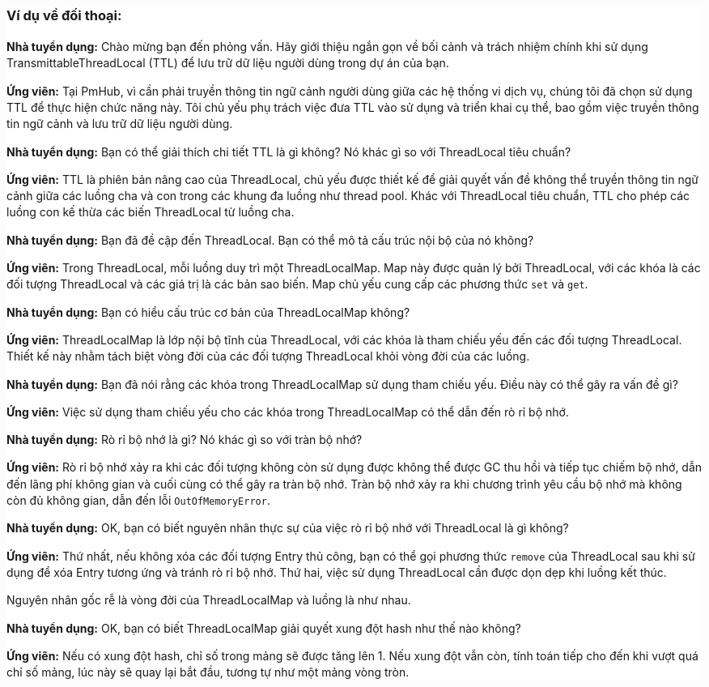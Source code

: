 ### Ví dụ về đối thoại:

**Nhà tuyển dụng:** Chào mừng bạn đến phỏng vấn. Hãy giới thiệu ngắn gọn về bối cảnh và trách nhiệm chính khi sử dụng TransmittableThreadLocal (TTL) để lưu trữ dữ liệu người dùng trong dự án của bạn.

**Ứng viên:** Tại PmHub, vì cần phải truyền thông tin ngữ cảnh người dùng giữa các hệ thống vi dịch vụ, chúng tôi đã chọn sử dụng TTL để thực hiện chức năng này. Tôi chủ yếu phụ trách việc đưa TTL vào sử dụng và triển khai cụ thể, bao gồm việc truyền thông tin ngữ cảnh và lưu trữ dữ liệu người dùng.

**Nhà tuyển dụng:** Bạn có thể giải thích chi tiết TTL là gì không? Nó khác gì so với ThreadLocal tiêu chuẩn?

**Ứng viên:** TTL là phiên bản nâng cao của ThreadLocal, chủ yếu được thiết kế để giải quyết vấn đề không thể truyền thông tin ngữ cảnh giữa các luồng cha và con trong các khung đa luồng như thread pool. Khác với ThreadLocal tiêu chuẩn, TTL cho phép các luồng con kế thừa các biến ThreadLocal từ luồng cha.

**Nhà tuyển dụng:** Bạn đã đề cập đến ThreadLocal. Bạn có thể mô tả cấu trúc nội bộ của nó không?

**Ứng viên:** Trong ThreadLocal, mỗi luồng duy trì một ThreadLocalMap. Map này được quản lý bởi ThreadLocal, với các khóa là các đối tượng ThreadLocal và các giá trị là các bản sao biến. Map chủ yếu cung cấp các phương thức `set` và `get`.

**Nhà tuyển dụng:** Bạn có hiểu cấu trúc cơ bản của ThreadLocalMap không?

**Ứng viên:** ThreadLocalMap là lớp nội bộ tĩnh của ThreadLocal, với các khóa là tham chiếu yếu đến các đối tượng ThreadLocal. Thiết kế này nhằm tách biệt vòng đời của các đối tượng ThreadLocal khỏi vòng đời của các luồng.

**Nhà tuyển dụng:** Bạn đã nói rằng các khóa trong ThreadLocalMap sử dụng tham chiếu yếu. Điều này có thể gây ra vấn đề gì?

**Ứng viên:** Việc sử dụng tham chiếu yếu cho các khóa trong ThreadLocalMap có thể dẫn đến rò rỉ bộ nhớ.

**Nhà tuyển dụng:** Rò rỉ bộ nhớ là gì? Nó khác gì so với tràn bộ nhớ?

**Ứng viên:** Rò rỉ bộ nhớ xảy ra khi các đối tượng không còn sử dụng được không thể được GC thu hồi và tiếp tục chiếm bộ nhớ, dẫn đến lãng phí không gian và cuối cùng có thể gây ra tràn bộ nhớ. Tràn bộ nhớ xảy ra khi chương trình yêu cầu bộ nhớ mà không còn đủ không gian, dẫn đến lỗi `OutOfMemoryError`.

**Nhà tuyển dụng:** OK, bạn có biết nguyên nhân thực sự của việc rò rỉ bộ nhớ với ThreadLocal là gì không?

**Ứng viên:** Thứ nhất, nếu không xóa các đối tượng Entry thủ công, bạn có thể gọi phương thức `remove` của ThreadLocal sau khi sử dụng để xóa Entry tương ứng và tránh rò rỉ bộ nhớ. Thứ hai, việc sử dụng ThreadLocal cần được dọn dẹp khi luồng kết thúc.

Nguyên nhân gốc rễ là vòng đời của ThreadLocalMap và luồng là như nhau.

**Nhà tuyển dụng:** OK, bạn có biết ThreadLocalMap giải quyết xung đột hash như thế nào không?

**Ứng viên:** Nếu có xung đột hash, chỉ số trong mảng sẽ được tăng lên 1. Nếu xung đột vẫn còn, tính toán tiếp cho đến khi vượt quá chỉ số mảng, lúc này sẽ quay lại bắt đầu, tương tự như một mảng vòng tròn.
